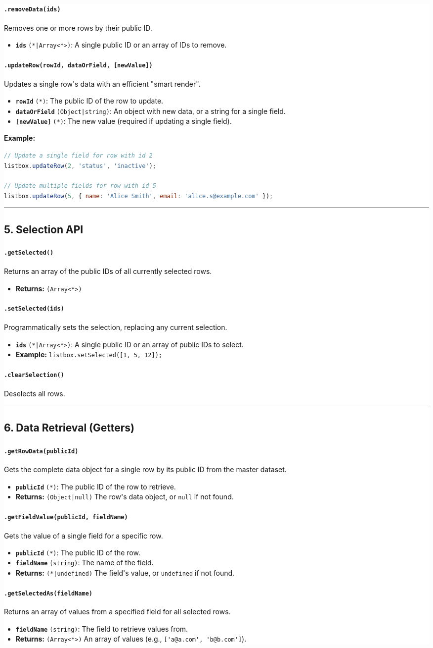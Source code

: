 #### `.removeData(ids)`
Removes one or more rows by their public ID.
-   **`ids`** `(*|Array<*>)`: A single public ID or an array of IDs to remove.

#### `.updateRow(rowId, dataOrField, [newValue])`
Updates a single row's data with an efficient "smart render".
-   **`rowId`** `(*)`: The public ID of the row to update.
-   **`dataOrField`** `(Object|string)`: An object with new data, or a string for a single field.
-   **`[newValue]`** `(*)`: The new value (required if updating a single field).

**Example:**
```javascript
// Update a single field for row with id 2
listbox.updateRow(2, 'status', 'inactive');

// Update multiple fields for row with id 5
listbox.updateRow(5, { name: 'Alice Smith', email: 'alice.s@example.com' });
```

---

## 5. Selection API

#### `.getSelected()`
Returns an array of the public IDs of all currently selected rows.
-   **Returns:** `(Array<*>)`

#### `.setSelected(ids)`
Programmatically sets the selection, replacing any current selection.
-   **`ids`** `(*|Array<*>)`: A single public ID or an array of public IDs to select.
- **Example:** `listbox.setSelected([1, 5, 12]);`

#### `.clearSelection()`
Deselects all rows.

---

## 6. Data Retrieval (Getters)

#### `.getRowData(publicId)`
Gets the complete data object for a single row by its public ID from the master dataset.
-   **`publicId`** `(*)`: The public ID of the row to retrieve.
-   **Returns:** `(Object|null)` The row's data object, or `null` if not found.

#### `.getFieldValue(publicId, fieldName)`
Gets the value of a single field for a specific row.
-   **`publicId`** `(*)`: The public ID of the row.
-   **`fieldName`** `(string)`: The name of the field.
-   **Returns:** `(*|undefined)` The field's value, or `undefined` if not found.

#### `.getSelectedAs(fieldName)`
Returns an array of values from a specified field for all selected rows.
-   **`fieldName`** `(string)`: The field to retrieve values from.
-   **Returns:** `(Array<*>)` An array of values (e.g., `['a@a.com', 'b@b.com']`).
